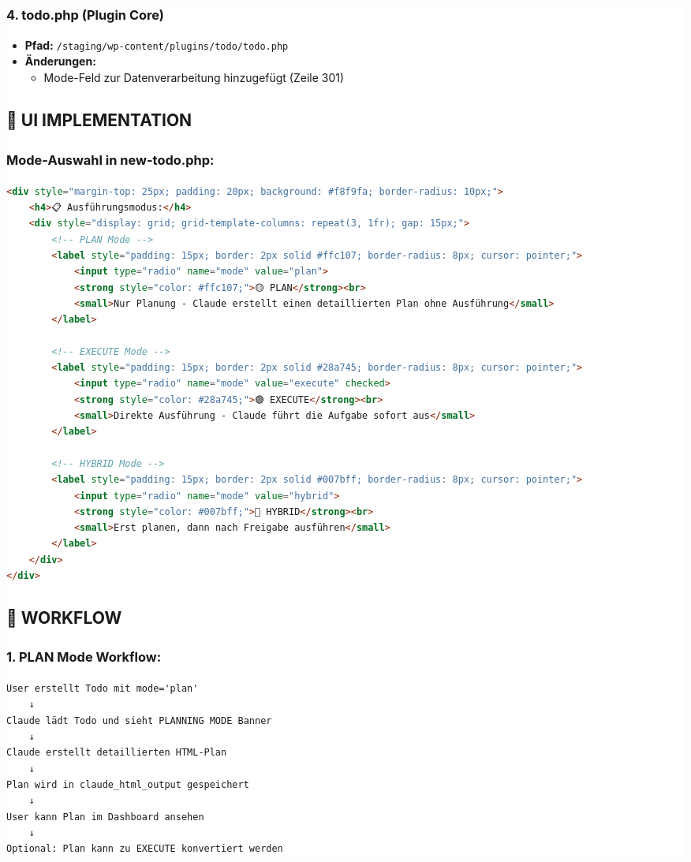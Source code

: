 ### 4. **todo.php** (Plugin Core)
- **Pfad:** `/staging/wp-content/plugins/todo/todo.php`
- **Änderungen:**
  - Mode-Feld zur Datenverarbeitung hinzugefügt (Zeile 301)

## 🎨 UI IMPLEMENTATION

### Mode-Auswahl in new-todo.php:

```html
<div style="margin-top: 25px; padding: 20px; background: #f8f9fa; border-radius: 10px;">
    <h4>📋 Ausführungsmodus:</h4>
    <div style="display: grid; grid-template-columns: repeat(3, 1fr); gap: 15px;">
        <!-- PLAN Mode -->
        <label style="padding: 15px; border: 2px solid #ffc107; border-radius: 8px; cursor: pointer;">
            <input type="radio" name="mode" value="plan">
            <strong style="color: #ffc107;">🟡 PLAN</strong><br>
            <small>Nur Planung - Claude erstellt einen detaillierten Plan ohne Ausführung</small>
        </label>
        
        <!-- EXECUTE Mode -->
        <label style="padding: 15px; border: 2px solid #28a745; border-radius: 8px; cursor: pointer;">
            <input type="radio" name="mode" value="execute" checked>
            <strong style="color: #28a745;">🟢 EXECUTE</strong><br>
            <small>Direkte Ausführung - Claude führt die Aufgabe sofort aus</small>
        </label>
        
        <!-- HYBRID Mode -->
        <label style="padding: 15px; border: 2px solid #007bff; border-radius: 8px; cursor: pointer;">
            <input type="radio" name="mode" value="hybrid">
            <strong style="color: #007bff;">🔵 HYBRID</strong><br>
            <small>Erst planen, dann nach Freigabe ausführen</small>
        </label>
    </div>
</div>
```

## 🔄 WORKFLOW

### 1. PLAN Mode Workflow:
```
User erstellt Todo mit mode='plan'
    ↓
Claude lädt Todo und sieht PLANNING MODE Banner
    ↓
Claude erstellt detaillierten HTML-Plan
    ↓
Plan wird in claude_html_output gespeichert
    ↓
User kann Plan im Dashboard ansehen
    ↓
Optional: Plan kann zu EXECUTE konvertiert werden
```
